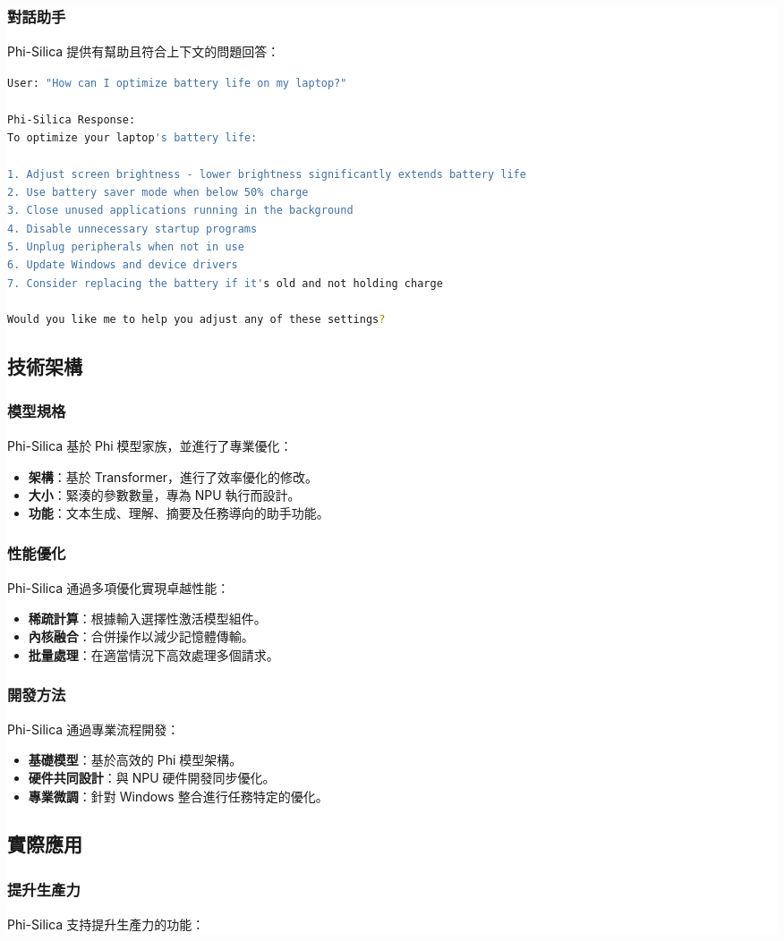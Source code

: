 ### 對話助手

Phi-Silica 提供有幫助且符合上下文的問題回答：

```bash
User: "How can I optimize battery life on my laptop?"

Phi-Silica Response:
To optimize your laptop's battery life:

1. Adjust screen brightness - lower brightness significantly extends battery life
2. Use battery saver mode when below 50% charge
3. Close unused applications running in the background
4. Disable unnecessary startup programs
5. Unplug peripherals when not in use
6. Update Windows and device drivers
7. Consider replacing the battery if it's old and not holding charge

Would you like me to help you adjust any of these settings?
```

## 技術架構

### 模型規格

Phi-Silica 基於 Phi 模型家族，並進行了專業優化：

- **架構**：基於 Transformer，進行了效率優化的修改。
- **大小**：緊湊的參數數量，專為 NPU 執行而設計。
- **功能**：文本生成、理解、摘要及任務導向的助手功能。

### 性能優化

Phi-Silica 通過多項優化實現卓越性能：

- **稀疏計算**：根據輸入選擇性激活模型組件。
- **內核融合**：合併操作以減少記憶體傳輸。
- **批量處理**：在適當情況下高效處理多個請求。

### 開發方法

Phi-Silica 通過專業流程開發：

- **基礎模型**：基於高效的 Phi 模型架構。
- **硬件共同設計**：與 NPU 硬件開發同步優化。
- **專業微調**：針對 Windows 整合進行任務特定的優化。

## 實際應用

### 提升生產力

Phi-Silica 支持提升生產力的功能：
